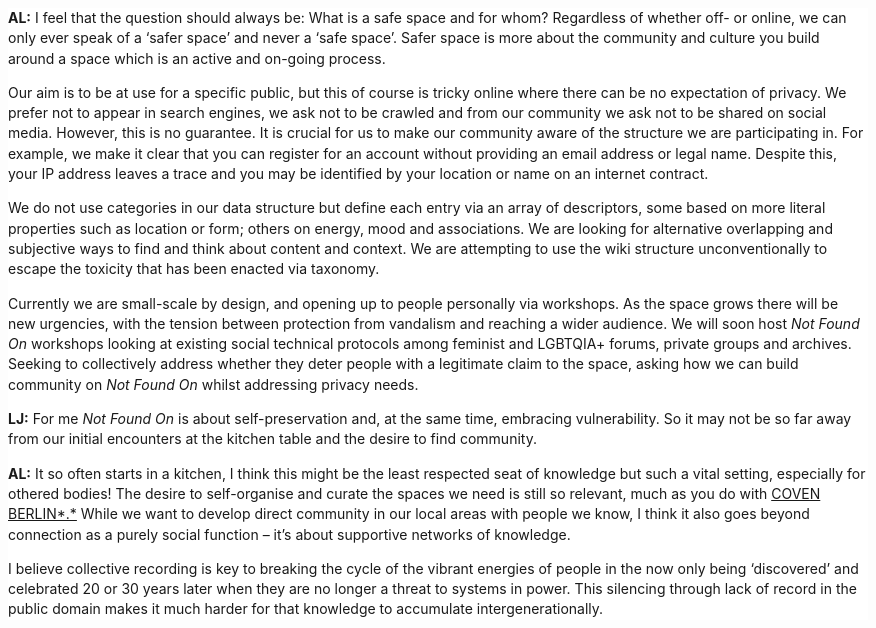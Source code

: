 **AL:** I feel that the question should always be: What is a safe space
and for whom? Regardless of whether off- or online, we can only ever
speak of a ‘safer space’ and never a ‘safe space’. Safer space is more
about the community and culture you build around a space which is an
active and on-going process. 

Our aim is to be at use for a specific public, but this of course is
tricky online where there can be no expectation of privacy. We prefer
not to appear in search engines, we ask not to be crawled and from our
community we ask not to be shared on social media. However, this is no
guarantee. It is crucial for us to make our community aware of the
structure we are participating in. For example, we make it clear that
you can register for an account without providing an email address or
legal name. Despite this, your IP address leaves a trace and you may be
identified by your location or name on an internet contract. 

We do not use categories in our data structure but define each entry via
an array of descriptors, some based on more literal properties such as
location or form; others on energy, mood and associations. We are
looking for alternative overlapping and subjective ways to find and
think about content and context. We are attempting to use the wiki
structure unconventionally to escape the toxicity that has been enacted
via taxonomy.

Currently we are small-scale by design, and opening up to people
personally via workshops. As the space grows there will be new
urgencies, with the tension between protection from vandalism and
reaching a wider audience. We will soon host *Not Found On* workshops
looking at existing social technical protocols among feminist and
LGBTQIA+ forums, private groups and archives. Seeking to collectively
address whether they deter people with a legitimate claim to the space,
asking how we can build community on *Not Found On* whilst addressing
privacy needs. 

**LJ:** For me *Not Found On* is about self-preservation and, at the
same time, embracing vulnerability. So it may not be so far away from
our initial encounters at the kitchen table and the desire to find
community.

**AL:** It so often starts in a kitchen, I think this might be the least
respected seat of knowledge but such a vital setting, especially for
othered bodies! The desire to self-organise and curate the spaces we
need is still so relevant, much as you do with [COVEN
BERLIN*.*](http://www.covenberlin.com/) While we want to develop direct
community in our local areas with people we know, I think it also goes
beyond connection as a purely social function – it’s about supportive
networks of knowledge. 

I believe collective recording is key to breaking the cycle of the
vibrant energies of people in the now only being ‘discovered’ and
celebrated 20 or 30 years later when they are no longer a threat to
systems in power. This silencing through lack of record in the public
domain makes it much harder for that knowledge to accumulate
intergenerationally.
